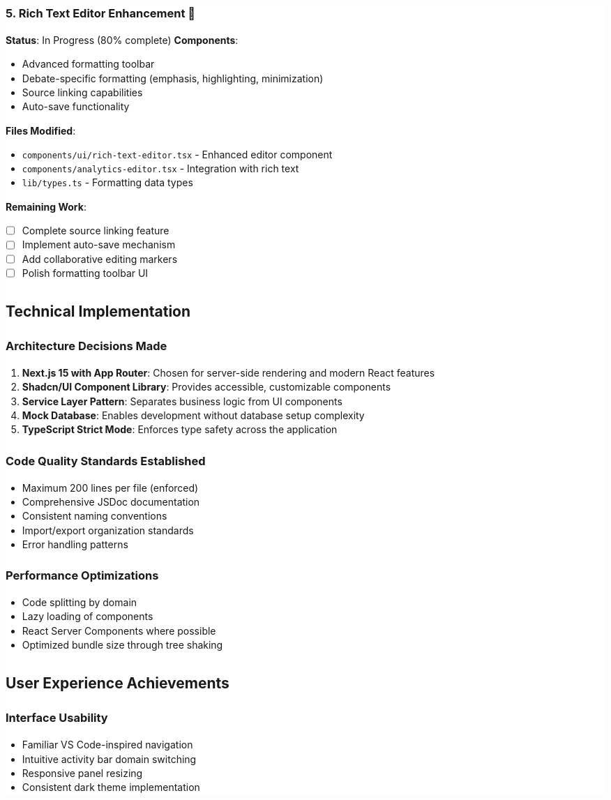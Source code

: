 ### 5. Rich Text Editor Enhancement 🔄
**Status**: In Progress (80% complete)
**Components**:
- Advanced formatting toolbar
- Debate-specific formatting (emphasis, highlighting, minimization)
- Source linking capabilities
- Auto-save functionality

**Files Modified**:
- `components/ui/rich-text-editor.tsx` - Enhanced editor component
- `components/analytics-editor.tsx` - Integration with rich text
- `lib/types.ts` - Formatting data types

**Remaining Work**:
- [ ] Complete source linking feature
- [ ] Implement auto-save mechanism
- [ ] Add collaborative editing markers
- [ ] Polish formatting toolbar UI

## Technical Implementation

### Architecture Decisions Made
1. **Next.js 15 with App Router**: Chosen for server-side rendering and modern React features
2. **Shadcn/UI Component Library**: Provides accessible, customizable components
3. **Service Layer Pattern**: Separates business logic from UI components
4. **Mock Database**: Enables development without database setup complexity
5. **TypeScript Strict Mode**: Enforces type safety across the application

### Code Quality Standards Established
- Maximum 200 lines per file (enforced)
- Comprehensive JSDoc documentation
- Consistent naming conventions
- Import/export organization standards
- Error handling patterns

### Performance Optimizations
- Code splitting by domain
- Lazy loading of components
- React Server Components where possible
- Optimized bundle size through tree shaking

## User Experience Achievements

### Interface Usability
- Familiar VS Code-inspired navigation
- Intuitive activity bar domain switching
- Responsive panel resizing
- Consistent dark theme implementation
